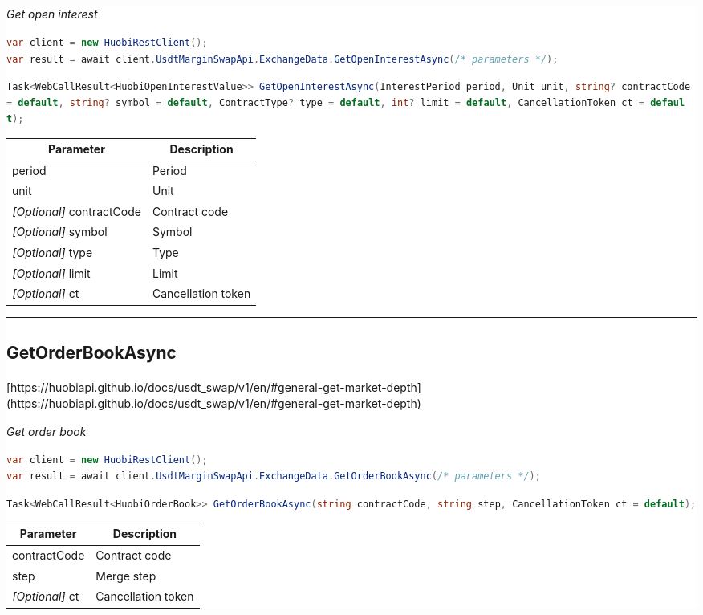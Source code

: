 *Get open interest*  

```csharp  
var client = new HuobiRestClient();  
var result = await client.UsdtMarginSwapApi.ExchangeData.GetOpenInterestAsync(/* parameters */);  
```  

```csharp  
Task<WebCallResult<HuobiOpenInterestValue>> GetOpenInterestAsync(InterestPeriod period, Unit unit, string? contractCode = default, string? symbol = default, ContractType? type = default, int? limit = default, CancellationToken ct = default);  
```  

|Parameter|Description|
|---|---|
|period|Period|
|unit|Unit|
|_[Optional]_ contractCode|Contract code|
|_[Optional]_ symbol|Symbol|
|_[Optional]_ type|Type|
|_[Optional]_ limit|Limit|
|_[Optional]_ ct|Cancellation token|

</p>

***

## GetOrderBookAsync  

[https://huobiapi.github.io/docs/usdt_swap/v1/en/#general-get-market-depth](https://huobiapi.github.io/docs/usdt_swap/v1/en/#general-get-market-depth)  
<p>

*Get order book*  

```csharp  
var client = new HuobiRestClient();  
var result = await client.UsdtMarginSwapApi.ExchangeData.GetOrderBookAsync(/* parameters */);  
```  

```csharp  
Task<WebCallResult<HuobiOrderBook>> GetOrderBookAsync(string contractCode, string step, CancellationToken ct = default);  
```  

|Parameter|Description|
|---|---|
|contractCode|Contract code|
|step|Merge step|
|_[Optional]_ ct|Cancellation token|
